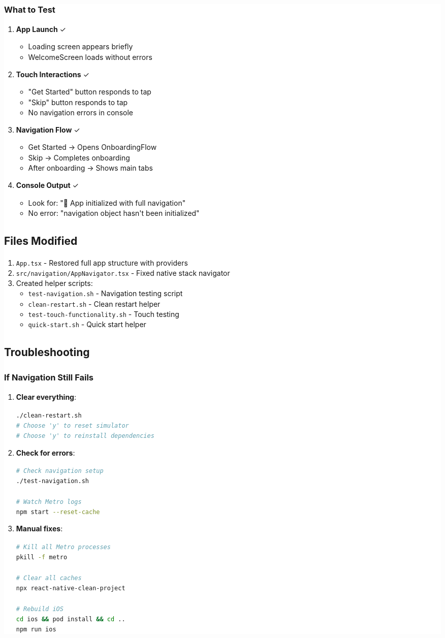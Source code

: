### What to Test
1. **App Launch** ✓
   - Loading screen appears briefly
   - WelcomeScreen loads without errors

2. **Touch Interactions** ✓
   - "Get Started" button responds to tap
   - "Skip" button responds to tap
   - No navigation errors in console

3. **Navigation Flow** ✓
   - Get Started → Opens OnboardingFlow
   - Skip → Completes onboarding
   - After onboarding → Shows main tabs

4. **Console Output** ✓
   - Look for: "🚀 App initialized with full navigation"
   - No error: "navigation object hasn't been initialized"

## Files Modified
1. `App.tsx` - Restored full app structure with providers
2. `src/navigation/AppNavigator.tsx` - Fixed native stack navigator
3. Created helper scripts:
   - `test-navigation.sh` - Navigation testing script
   - `clean-restart.sh` - Clean restart helper
   - `test-touch-functionality.sh` - Touch testing
   - `quick-start.sh` - Quick start helper

## Troubleshooting

### If Navigation Still Fails
1. **Clear everything**:
   ```bash
   ./clean-restart.sh
   # Choose 'y' to reset simulator
   # Choose 'y' to reinstall dependencies
   ```

2. **Check for errors**:
   ```bash
   # Check navigation setup
   ./test-navigation.sh
   
   # Watch Metro logs
   npm start --reset-cache
   ```

3. **Manual fixes**:
   ```bash
   # Kill all Metro processes
   pkill -f metro
   
   # Clear all caches
   npx react-native-clean-project
   
   # Rebuild iOS
   cd ios && pod install && cd ..
   npm run ios
   ```
